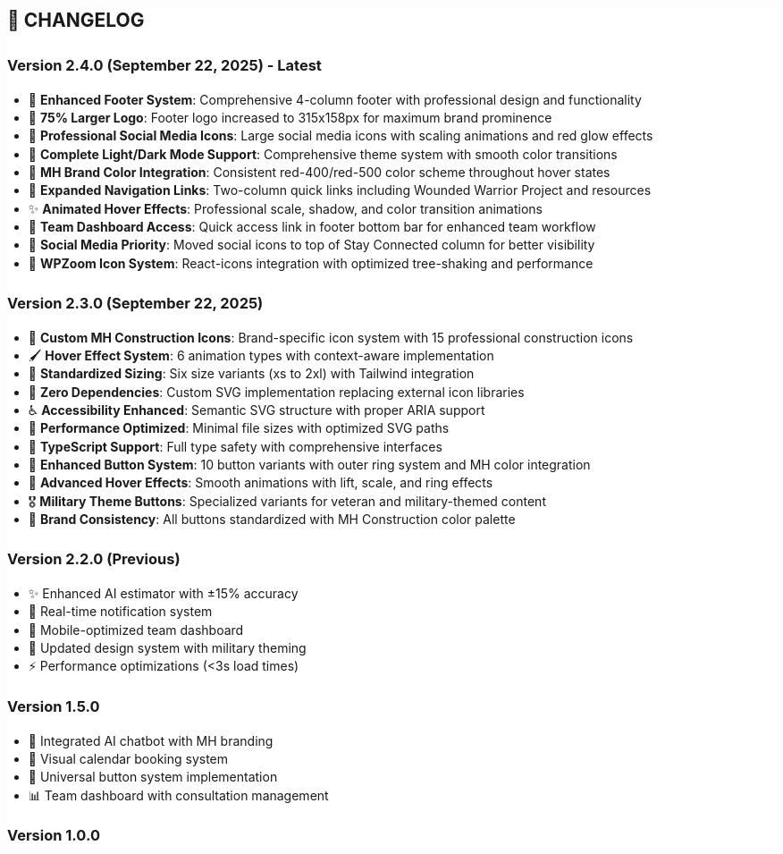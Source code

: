 
## 📝 **CHANGELOG**

### **Version 2.4.0** (September 22, 2025) - Latest

- 🎨 **Enhanced Footer System**: Comprehensive 4-column footer with professional design and functionality
- 📏 **75% Larger Logo**: Footer logo increased to 315x158px for maximum brand prominence
- 📱 **Professional Social Media Icons**: Large social media icons with scaling animations and red glow effects
- 🌙 **Complete Light/Dark Mode Support**: Comprehensive theme system with smooth color transitions
- 🔴 **MH Brand Color Integration**: Consistent red-400/red-500 color scheme throughout hover states
- 🔗 **Expanded Navigation Links**: Two-column quick links including Wounded Warrior Project and resources
- ✨ **Animated Hover Effects**: Professional scale, shadow, and color transition animations
- 🎯 **Team Dashboard Access**: Quick access link in footer bottom bar for enhanced team workflow
- 🌟 **Social Media Priority**: Moved social icons to top of Stay Connected column for better visibility
- 🎪 **WPZoom Icon System**: React-icons integration with optimized tree-shaking and performance

### **Version 2.3.0** (September 22, 2025)

- 🎨 **Custom MH Construction Icons**: Brand-specific icon system with 15 professional construction icons
- 🖌️ **Hover Effect System**: 6 animation types with context-aware implementation
- 📏 **Standardized Sizing**: Six size variants (xs to 2xl) with Tailwind integration
- 🎯 **Zero Dependencies**: Custom SVG implementation replacing external icon libraries
- ♿ **Accessibility Enhanced**: Semantic SVG structure with proper ARIA support
- 🚀 **Performance Optimized**: Minimal file sizes with optimized SVG paths
- 🔧 **TypeScript Support**: Full type safety with comprehensive interfaces
- 🔲 **Enhanced Button System**: 10 button variants with outer ring system and MH color integration
- 💫 **Advanced Hover Effects**: Smooth animations with lift, scale, and ring effects
- 🎖️ **Military Theme Buttons**: Specialized variants for veteran and military-themed content
- 🎨 **Brand Consistency**: All buttons standardized with MH Construction color palette

### **Version 2.2.0** (Previous)

- ✨ Enhanced AI estimator with ±15% accuracy
- 🔄 Real-time notification system
- 📱 Mobile-optimized team dashboard
- 🎨 Updated design system with military theming
- ⚡ Performance optimizations (<3s load times)

### **Version 1.5.0**

- 🤖 Integrated AI chatbot with MH branding
- 📅 Visual calendar booking system
- 🎯 Universal button system implementation
- 📊 Team dashboard with consultation management

### **Version 1.0.0**
